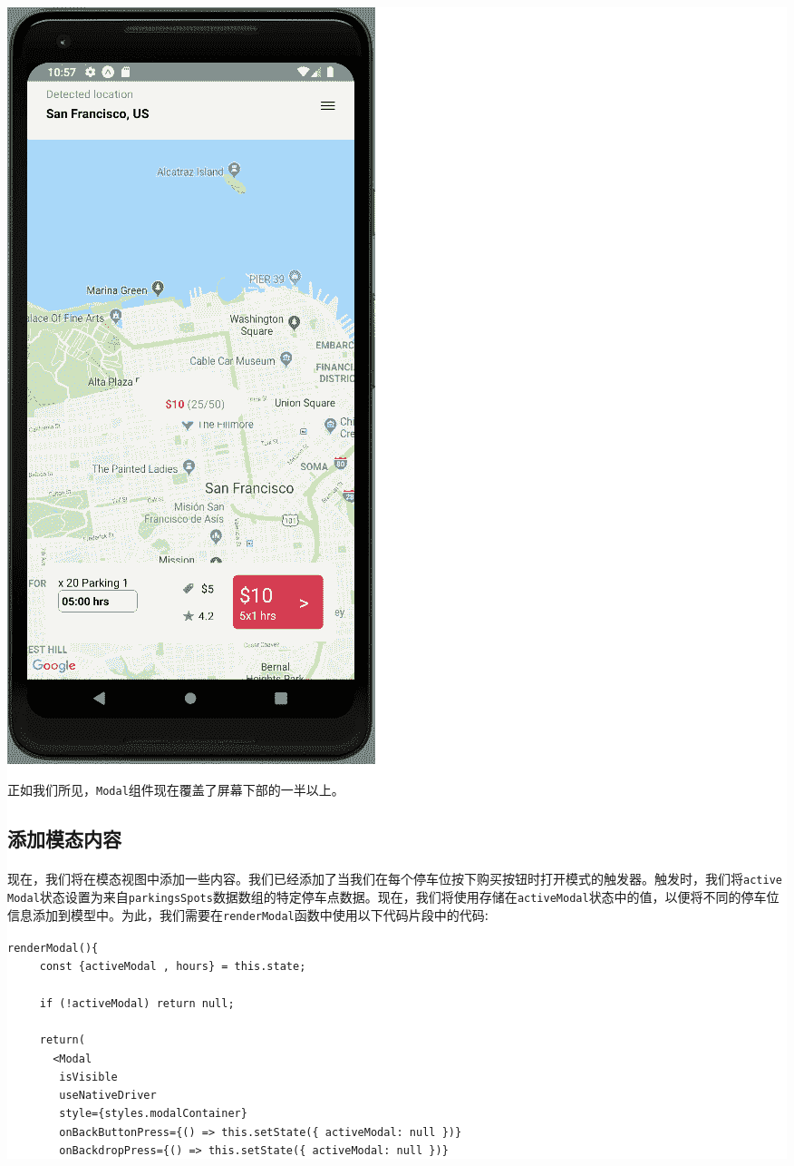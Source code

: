 ![](img/82bcddf01abd33b54629e00c983aea38.png)

正如我们所见，`Modal`组件现在覆盖了屏幕下部的一半以上。

## 添加模态内容

现在，我们将在模态视图中添加一些内容。我们已经添加了当我们在每个停车位按下购买按钮时打开模式的触发器。触发时，我们将`activeModal`状态设置为来自`parkingsSpots`数据数组的特定停车点数据。现在，我们将使用存储在`activeModal`状态中的值，以便将不同的停车位信息添加到模型中。为此，我们需要在`renderModal`函数中使用以下代码片段中的代码:

```
renderModal(){
     const {activeModal , hours} = this.state;

     if (!activeModal) return null;     

     return(
       <Modal
        isVisible
        useNativeDriver
        style={styles.modalContainer}
        onBackButtonPress={() => this.setState({ activeModal: null })}
        onBackdropPress={() => this.setState({ activeModal: null })}
```
